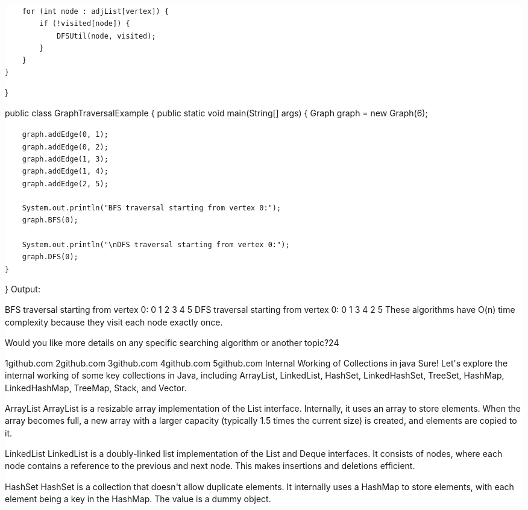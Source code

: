         for (int node : adjList[vertex]) {
            if (!visited[node]) {
                DFSUtil(node, visited);
            }
        }
    }
}

public class GraphTraversalExample {
    public static void main(String[] args) {
        Graph graph = new Graph(6);

        graph.addEdge(0, 1);
        graph.addEdge(0, 2);
        graph.addEdge(1, 3);
        graph.addEdge(1, 4);
        graph.addEdge(2, 5);

        System.out.println("BFS traversal starting from vertex 0:");
        graph.BFS(0);

        System.out.println("\nDFS traversal starting from vertex 0:");
        graph.DFS(0);
    }
}
Output:

BFS traversal starting from vertex 0:
0 1 2 3 4 5 
DFS traversal starting from vertex 0:
0 1 3 4 2 5 
These algorithms have O(n) time complexity because they visit each node exactly once.

Would you like more details on any specific searching algorithm or another topic?24

1github.com
2github.com
3github.com
4github.com
5github.com
Internal Working of Collections in java
Sure! Let's explore the internal working of some key collections in Java, including ArrayList, LinkedList, HashSet, LinkedHashSet, TreeSet, HashMap, LinkedHashMap, TreeMap, Stack, and Vector.

ArrayList
ArrayList is a resizable array implementation of the List interface. Internally, it uses an array to store elements. When the array becomes full, a new array with a larger capacity (typically 1.5 times the current size) is created, and elements are copied to it.

LinkedList
LinkedList is a doubly-linked list implementation of the List and Deque interfaces. It consists of nodes, where each node contains a reference to the previous and next node. This makes insertions and deletions efficient.

HashSet
HashSet is a collection that doesn't allow duplicate elements. It internally uses a HashMap to store elements, with each element being a key in the HashMap. The value is a dummy object.
